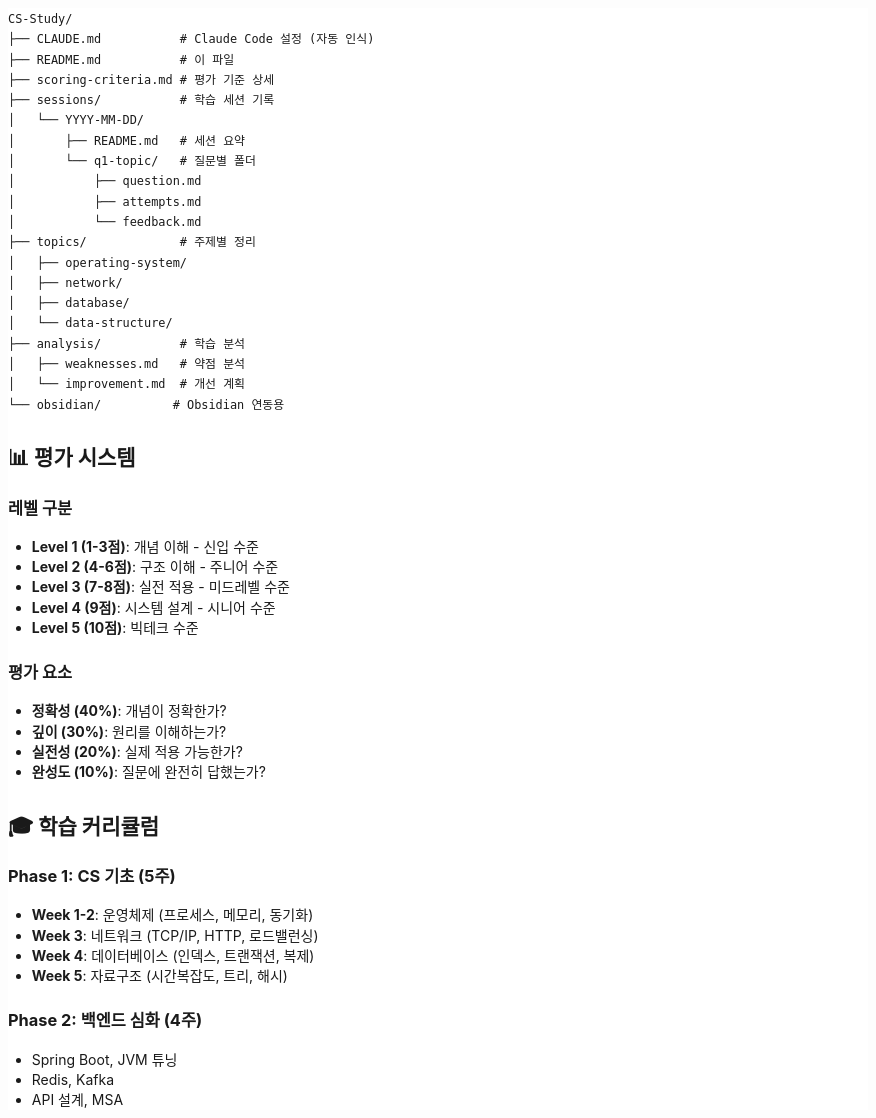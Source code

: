 ```
CS-Study/
├── CLAUDE.md           # Claude Code 설정 (자동 인식)
├── README.md           # 이 파일
├── scoring-criteria.md # 평가 기준 상세
├── sessions/           # 학습 세션 기록
│   └── YYYY-MM-DD/
│       ├── README.md   # 세션 요약
│       └── q1-topic/   # 질문별 폴더
│           ├── question.md
│           ├── attempts.md
│           └── feedback.md
├── topics/             # 주제별 정리
│   ├── operating-system/
│   ├── network/
│   ├── database/
│   └── data-structure/
├── analysis/           # 학습 분석
│   ├── weaknesses.md   # 약점 분석
│   └── improvement.md  # 개선 계획
└── obsidian/          # Obsidian 연동용
```

## 📊 평가 시스템

### 레벨 구분
- **Level 1 (1-3점)**: 개념 이해 - 신입 수준
- **Level 2 (4-6점)**: 구조 이해 - 주니어 수준
- **Level 3 (7-8점)**: 실전 적용 - 미드레벨 수준
- **Level 4 (9점)**: 시스템 설계 - 시니어 수준
- **Level 5 (10점)**: 빅테크 수준

### 평가 요소
- **정확성 (40%)**: 개념이 정확한가?
- **깊이 (30%)**: 원리를 이해하는가?
- **실전성 (20%)**: 실제 적용 가능한가?
- **완성도 (10%)**: 질문에 완전히 답했는가?

## 🎓 학습 커리큘럼

### Phase 1: CS 기초 (5주)
- **Week 1-2**: 운영체제 (프로세스, 메모리, 동기화)
- **Week 3**: 네트워크 (TCP/IP, HTTP, 로드밸런싱)
- **Week 4**: 데이터베이스 (인덱스, 트랜잭션, 복제)
- **Week 5**: 자료구조 (시간복잡도, 트리, 해시)

### Phase 2: 백엔드 심화 (4주)
- Spring Boot, JVM 튜닝
- Redis, Kafka
- API 설계, MSA
